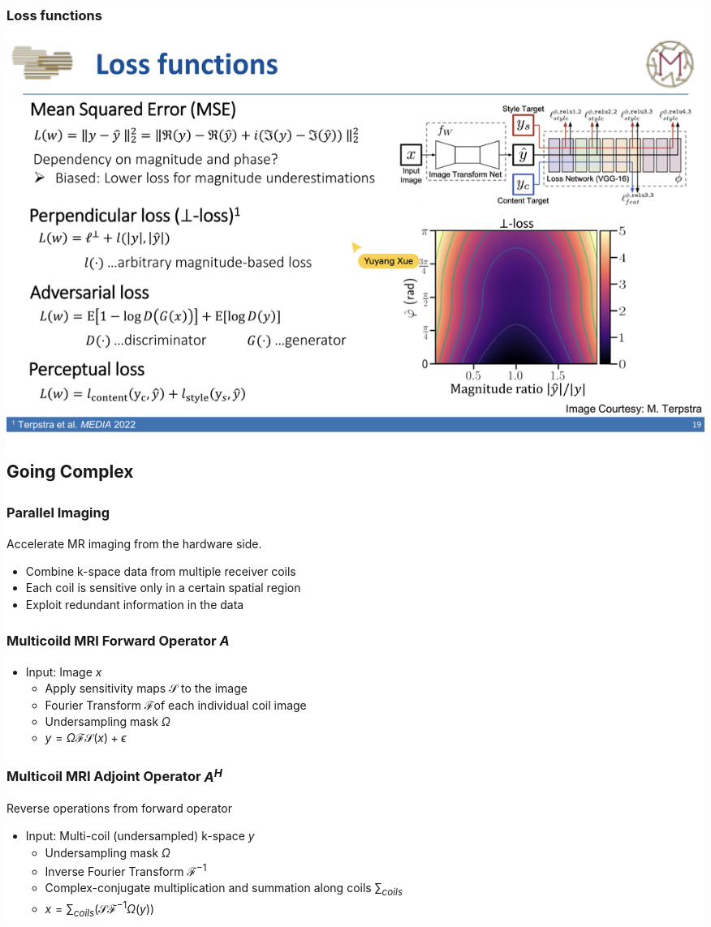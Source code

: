 ### Loss functions

![ESMRMB_Loss_function.png](../_media/ESMRMB_Loss_function.png)

## Going Complex

### Parallel Imaging

Accelerate MR imaging from the hardware side.

- Combine k-space data from multiple receiver coils
- Each coil is sensitive only in a certain spatial region
- Exploit redundant information in the data

### Multicoild MRI Forward Operator $A$

- Input: Image $x$
	- Apply sensitivity maps $\mathcal{S}$ to the image
	- Fourier Transform $\mathcal{F}$of each individual coil image
	- Undersampling mask $\Omega$
	- $y = \Omega \mathcal{F} \mathcal{S} (x) + \epsilon$

### Multicoil MRI Adjoint Operator $A^H$

Reverse operations from forward operator

- Input: Multi-coil (undersampled) k-space $y$
	- Undersampling mask $\Omega$
	- Inverse Fourier Transform $\mathcal{F}^{-1}$
	- Complex-conjugate multiplication and summation along coils $\sum_{coils}$
	- $x = \sum_{coils}(\mathcal{S}\mathcal{F}^{-1}\Omega(y))$
